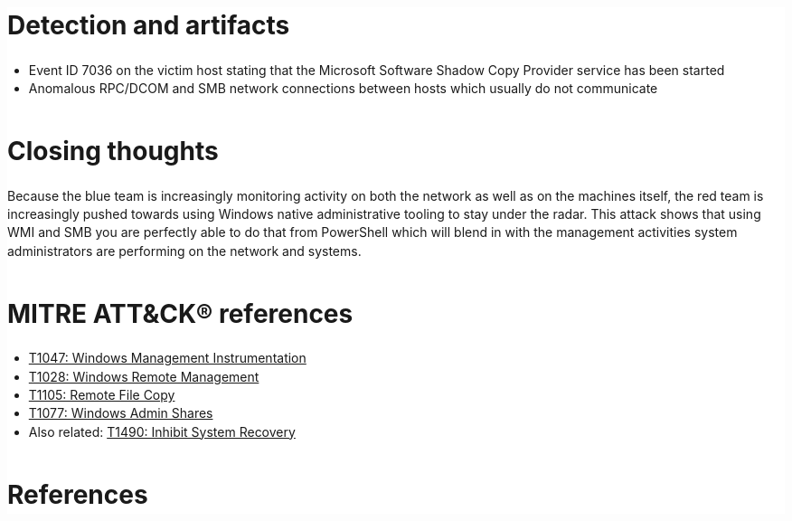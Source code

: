 # Detection and artifacts
* Event ID 7036 on the victim host stating that the Microsoft Software Shadow Copy Provider service has been started
* Anomalous RPC/DCOM and SMB network connections between hosts which usually do not communicate

# Closing thoughts
Because the blue team is increasingly monitoring activity on both the network as well as on the machines itself, the red team is increasingly pushed towards using Windows native administrative tooling to stay under the radar. This attack shows that using WMI and SMB you are perfectly able to do that from PowerShell which will blend in with the management activities system administrators are performing on the network and systems.

# MITRE ATT&CK® references
* [T1047: Windows Management Instrumentation](https://attack.mitre.org/techniques/T1047/)
* [T1028: Windows Remote Management](https://attack.mitre.org/techniques/T1028/)
* [T1105: Remote File Copy](https://attack.mitre.org/techniques/T1105/)
* [T1077: Windows Admin Shares](https://attack.mitre.org/techniques/T1077/)
* Also related: [T1490: Inhibit System Recovery](https://attack.mitre.org/techniques/T1490/)

# References
[^1]: [Microsoft Docs - Create method of the Win32_ShadowCopy class](https://docs.microsoft.com/en-us/previous-versions/windows/desktop/vsswmi/create-method-in-class-win32-shadowcopy)
[^2]: [secretsdump.py in the Impacket library repository](https://github.com/SecureAuthCorp/impacket/blob/master/examples/secretsdump.py)
